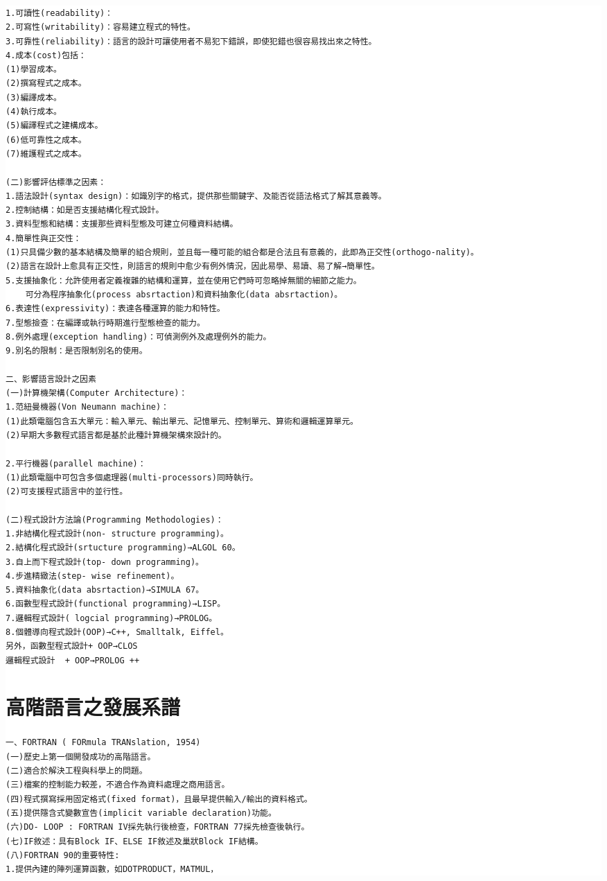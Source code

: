```
1.可讀性(readability)：
2.可寫性(writability)：容易建立程式的特性。
3.可靠性(reliability)：語言的設計可讓使用者不易犯下錯誤，即使犯錯也很容易找出來之特性。
4.成本(cost)包括：
(1)學習成本。
(2)撰寫程式之成本。
(3)編譯成本。
(4)執行成本。
(5)編譯程式之建構成本。
(6)低可靠性之成本。
(7)維護程式之成本。

(二)影響評估標準之因素：
1.語法設計(syntax design)：如識別字的格式，提供那些關鍵字、及能否從語法格式了解其意義等。
2.控制結構：如是否支援結構化程式設計。
3.資料型態和結構：支援那些資料型態及可建立何種資料結構。
4.簡單性與正交性：
(1)只具備少數的基本結構及簡單的組合規則，並且每一種可能的組合都是合法且有意義的，此即為正交性(orthogo-nality)。
(2)語言在設計上愈具有正交性，則語言的規則中愈少有例外情況，因此易學、易讀、易了解→簡單性。
5.支援抽象化：允許使用者定義複雜的結構和運算，並在使用它們時可忽略掉無關的細節之能力。
    可分為程序抽象化(process absrtaction)和資料抽象化(data absrtaction)。
6.表達性(expressivity)：表達各種運算的能力和特性。
7.型態撿查：在編譯或執行時期進行型態檢查的能力。
8.例外處理(exception handling)：可偵測例外及處理例外的能力。
9.別名的限制：是否限制別名的使用。

二、影響語言設計之因素
(一)計算機架構(Computer Architecture)：
1.范紐曼機器(Von Neumann machine)：
(1)此類電腦包含五大單元：輸入單元、輸出單元、記憶單元、控制單元、算術和邏輯運算單元。
(2)早期大多數程式語言都是基於此種計算機架構來設計的。

2.平行機器(parallel machine)：
(1)此類電腦中可包含多個處理器(multi-processors)同時執行。
(2)可支援程式語言中的並行性。

(二)程式設計方法論(Programming Methodologies)：
1.非結構化程式設計(non- structure programming)。
2.結構化程式設計(srtucture programming)→ALGOL 60。
3.自上而下程式設計(top- down programming)。
4.步進精緻法(step- wise refinement)。
5.資料抽象化(data absrtaction)→SIMULA 67。
6.函數型程式設計(functional programming)→LISP。
7.邏輯程式設計( logcial programming)→PROLOG。
8.個體導向程式設計(OOP)→C++, Smalltalk, Eiffel。
另外，函數型程式設計+ OOP→CLOS
邏輯程式設計  + OOP→PROLOG ++

```

# 高階語言之發展系譜
```
一、FORTRAN ( FORmula TRANslation, 1954)
(一)歷史上第一個開發成功的高階語言。
(二)適合於解決工程與科學上的問題。
(三)檔案的控制能力較差，不適合作為資料處理之商用語言。
(四)程式撰寫採用固定格式(fixed format)，且最早提供輸入/輸出的資料格式。
(五)提供隱含式變數宣告(implicit variable declaration)功能。
(六)DO- LOOP : FORTRAN IV採先執行後檢查，FORTRAN 77採先檢查後執行。
(七)IF敘述：具有Block IF、ELSE IF敘述及巢狀Block IF結構。
(八)FORTRAN 90的重要特性:
1.提供內建的陣列運算函數，如DOTPRODUCT，MATMUL，
```